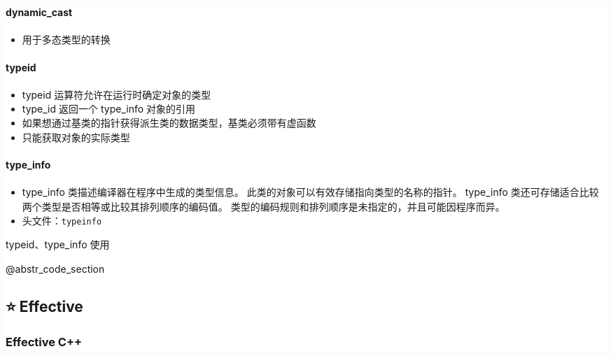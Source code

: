 #### dynamic_cast

  * 用于多态类型的转换



#### typeid

  * typeid 运算符允许在运行时确定对象的类型
  * type_id 返回一个 type_info 对象的引用
  * 如果想通过基类的指针获得派生类的数据类型，基类必须带有虚函数
  * 只能获取对象的实际类型



#### type_info

  * type_info 类描述编译器在程序中生成的类型信息。 此类的对象可以有效存储指向类型的名称的指针。 type_info 类还可存储适合比较两个类型是否相等或比较其排列顺序的编码值。 类型的编码规则和排列顺序是未指定的，并且可能因程序而异。
  * 头文件：`typeinfo`



typeid、type_info 使用

@abstr_code_section 

## ⭐️ Effective

### Effective C++
